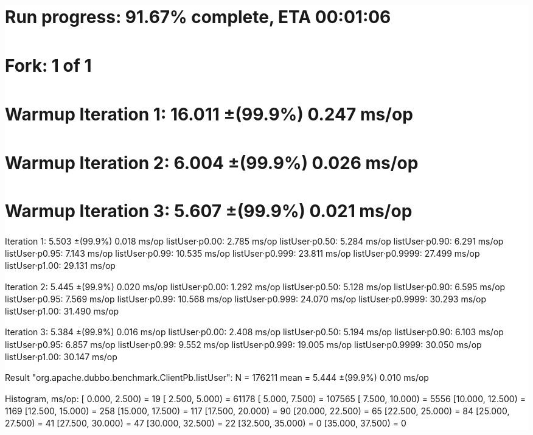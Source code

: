 # Run progress: 91.67% complete, ETA 00:01:06
# Fork: 1 of 1
# Warmup Iteration   1: 16.011 ±(99.9%) 0.247 ms/op
# Warmup Iteration   2: 6.004 ±(99.9%) 0.026 ms/op
# Warmup Iteration   3: 5.607 ±(99.9%) 0.021 ms/op
Iteration   1: 5.503 ±(99.9%) 0.018 ms/op
                 listUser·p0.00:   2.785 ms/op
                 listUser·p0.50:   5.284 ms/op
                 listUser·p0.90:   6.291 ms/op
                 listUser·p0.95:   7.143 ms/op
                 listUser·p0.99:   10.535 ms/op
                 listUser·p0.999:  23.811 ms/op
                 listUser·p0.9999: 27.499 ms/op
                 listUser·p1.00:   29.131 ms/op

Iteration   2: 5.445 ±(99.9%) 0.020 ms/op
                 listUser·p0.00:   1.292 ms/op
                 listUser·p0.50:   5.128 ms/op
                 listUser·p0.90:   6.595 ms/op
                 listUser·p0.95:   7.569 ms/op
                 listUser·p0.99:   10.568 ms/op
                 listUser·p0.999:  24.070 ms/op
                 listUser·p0.9999: 30.293 ms/op
                 listUser·p1.00:   31.490 ms/op

Iteration   3: 5.384 ±(99.9%) 0.016 ms/op
                 listUser·p0.00:   2.408 ms/op
                 listUser·p0.50:   5.194 ms/op
                 listUser·p0.90:   6.103 ms/op
                 listUser·p0.95:   6.857 ms/op
                 listUser·p0.99:   9.552 ms/op
                 listUser·p0.999:  19.005 ms/op
                 listUser·p0.9999: 30.050 ms/op
                 listUser·p1.00:   30.147 ms/op



Result "org.apache.dubbo.benchmark.ClientPb.listUser":
  N = 176211
  mean =      5.444 ±(99.9%) 0.010 ms/op

  Histogram, ms/op:
    [ 0.000,  2.500) = 19 
    [ 2.500,  5.000) = 61178 
    [ 5.000,  7.500) = 107565 
    [ 7.500, 10.000) = 5556 
    [10.000, 12.500) = 1169 
    [12.500, 15.000) = 258 
    [15.000, 17.500) = 117 
    [17.500, 20.000) = 90 
    [20.000, 22.500) = 65 
    [22.500, 25.000) = 84 
    [25.000, 27.500) = 41 
    [27.500, 30.000) = 47 
    [30.000, 32.500) = 22 
    [32.500, 35.000) = 0 
    [35.000, 37.500) = 0 
